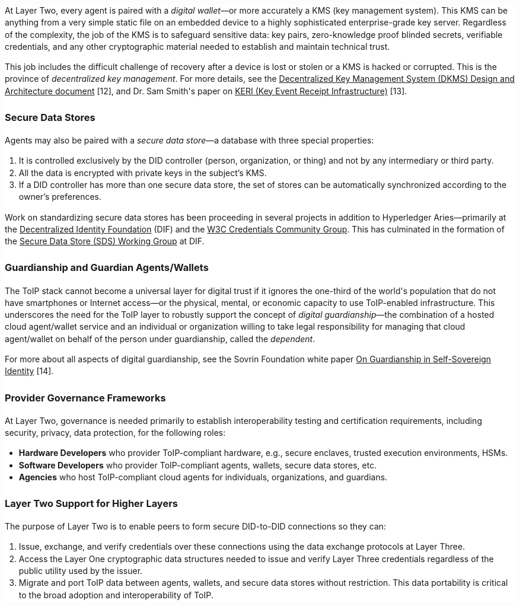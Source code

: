 At Layer Two, every agent is paired with a *digital wallet*—or more accurately a KMS (key management system). This KMS can be anything from a very simple static file on an embedded device to a highly sophisticated enterprise-grade key server. Regardless of the complexity, the job of the KMS is to safeguard sensitive data: key pairs, zero-knowledge proof blinded secrets, verifiable credentials, and any other cryptographic material needed to establish and maintain technical trust.

This job includes the difficult challenge of recovery after a device is lost or stolen or a KMS is hacked or corrupted. This is the province of *decentralized key management*. For more details, see the [Decentralized Key Management System (DKMS) Design and Architecture document](http://bit.ly/dkms-v4) [12], and Dr. Sam Smith's paper on [KERI (Key Event Receipt Infrastructure)](https://arxiv.org/abs/1907.02143) [13].

### Secure Data Stores

Agents may also be paired with a *secure data store*—a database with three special properties:

1. It is controlled exclusively by the DID controller (person, organization, or thing) and not by any intermediary or third party.
2. All the data is encrypted with private keys in the subject’s KMS.
3. If a DID controller has more than one secure data store, the set of stores can be automatically synchronized according to the owner’s preferences.

Work on standardizing secure data stores has been proceeding in several projects in addition to Hyperledger Aries—primarily at the [Decentralized Identity Foundation](http://identity.foundation/) (DIF) and the [W3C Credentials Community Group](https://www.w3.org/community/credentials/). This has culminated in the formation of the [Secure Data Store (SDS) Working Group](https://identity.foundation/working-groups/secure-data-storage.html) at DIF.

### Guardianship and Guardian Agents/Wallets

The ToIP stack cannot become a universal layer for digital trust if it ignores the one-third of the world's population that do not have smartphones or Internet access—or the physical, mental, or economic capacity to use ToIP-enabled infrastructure. This underscores the need for the ToIP layer to robustly support the concept of *digital guardianship*—the combination of a hosted cloud agent/wallet service and an individual or organization willing to take legal responsibility for managing that cloud agent/wallet on behalf of the person under guardianship, called the *dependent*.

For more about all aspects of digital guardianship, see the Sovrin Foundation white paper [On Guardianship in Self-Sovereign Identity](https://sovrin.org/guardianship/) [14].

### Provider Governance Frameworks

At Layer Two, governance is needed primarily to establish  interoperability testing and certification requirements, including security, privacy, data protection, for the following roles:

* **Hardware Developers** who provider ToIP-compliant hardware, e.g., secure enclaves, trusted execution environments, HSMs.
* **Software Developers** who provider ToIP-compliant agents, wallets, secure data stores, etc.
* **Agencies** who host ToIP-compliant cloud agents for individuals, organizations, and guardians.

### Layer Two Support for Higher Layers

The purpose of Layer Two is to enable peers to form secure DID-to-DID connections so they can:

1. Issue, exchange, and verify credentials over these connections using the data exchange protocols at Layer Three.
2. Access the Layer One cryptographic data structures needed to issue and verify Layer Three credentials regardless of the public utility used by the issuer.
3. Migrate and port ToIP data between agents, wallets, and  secure data stores without restriction. This data portability is critical to the broad adoption and interoperability of ToIP.
